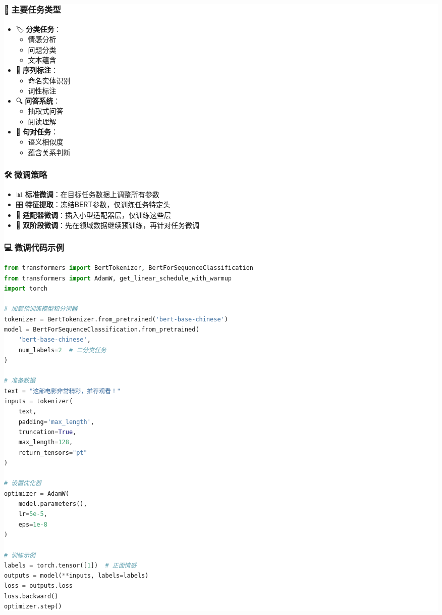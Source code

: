 ### 🎯 主要任务类型

- 🏷️ **分类任务**：
  - 情感分析
  - 问题分类
  - 文本蕴含
- 🔄 **序列标注**：
  - 命名实体识别
  - 词性标注
- 🔍 **问答系统**：
  - 抽取式问答
  - 阅读理解
- 🧩 **句对任务**：
  - 语义相似度
  - 蕴含关系判断

### 🛠️ 微调策略

- 📊 **标准微调**：在目标任务数据上调整所有参数
- 🎛️ **特征提取**：冻结BERT参数，仅训练任务特定头
- 📝 **适配器微调**：插入小型适配器层，仅训练这些层
- 🧮 **双阶段微调**：先在领域数据继续预训练，再针对任务微调

### 💻 微调代码示例

```python
from transformers import BertTokenizer, BertForSequenceClassification
from transformers import AdamW, get_linear_schedule_with_warmup
import torch

# 加载预训练模型和分词器
tokenizer = BertTokenizer.from_pretrained('bert-base-chinese')
model = BertForSequenceClassification.from_pretrained(
    'bert-base-chinese',
    num_labels=2  # 二分类任务
)

# 准备数据
text = "这部电影非常精彩，推荐观看！"
inputs = tokenizer(
    text,
    padding='max_length',
    truncation=True,
    max_length=128,
    return_tensors="pt"
)

# 设置优化器
optimizer = AdamW(
    model.parameters(),
    lr=5e-5,
    eps=1e-8
)

# 训练示例
labels = torch.tensor([1])  # 正面情感
outputs = model(**inputs, labels=labels)
loss = outputs.loss
loss.backward()
optimizer.step()
```

